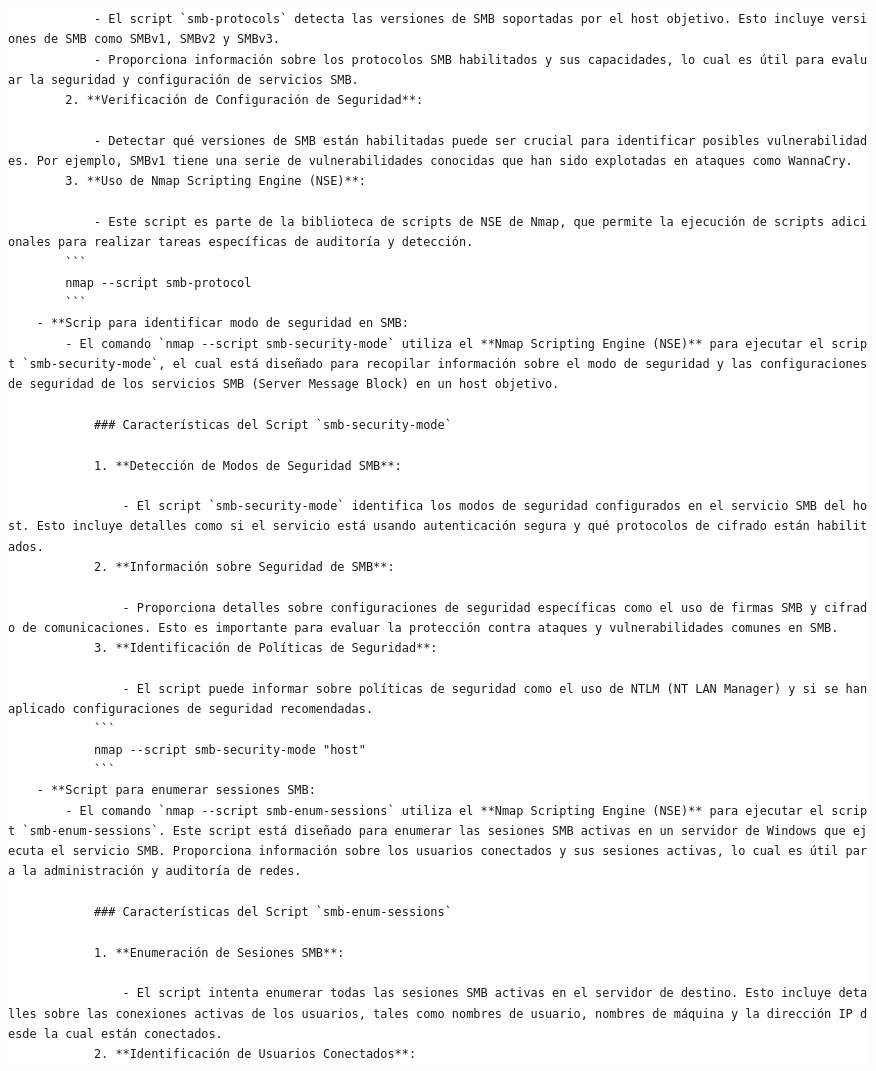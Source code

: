			    - El script `smb-protocols` detecta las versiones de SMB soportadas por el host objetivo. Esto incluye versiones de SMB como SMBv1, SMBv2 y SMBv3.
			    - Proporciona información sobre los protocolos SMB habilitados y sus capacidades, lo cual es útil para evaluar la seguridad y configuración de servicios SMB.
			2. **Verificación de Configuración de Seguridad**:
			    
			    - Detectar qué versiones de SMB están habilitadas puede ser crucial para identificar posibles vulnerabilidades. Por ejemplo, SMBv1 tiene una serie de vulnerabilidades conocidas que han sido explotadas en ataques como WannaCry.
			3. **Uso de Nmap Scripting Engine (NSE)**:
			    
			    - Este script es parte de la biblioteca de scripts de NSE de Nmap, que permite la ejecución de scripts adicionales para realizar tareas específicas de auditoría y detección.
			```
			nmap --script smb-protocol
			```
		- **Scrip para identificar modo de seguridad en SMB:
			- El comando `nmap --script smb-security-mode` utiliza el **Nmap Scripting Engine (NSE)** para ejecutar el script `smb-security-mode`, el cual está diseñado para recopilar información sobre el modo de seguridad y las configuraciones de seguridad de los servicios SMB (Server Message Block) en un host objetivo.
		
				### Características del Script `smb-security-mode`
				
				1. **Detección de Modos de Seguridad SMB**:
				    
				    - El script `smb-security-mode` identifica los modos de seguridad configurados en el servicio SMB del host. Esto incluye detalles como si el servicio está usando autenticación segura y qué protocolos de cifrado están habilitados.
				2. **Información sobre Seguridad de SMB**:
				    
				    - Proporciona detalles sobre configuraciones de seguridad específicas como el uso de firmas SMB y cifrado de comunicaciones. Esto es importante para evaluar la protección contra ataques y vulnerabilidades comunes en SMB.
				3. **Identificación de Políticas de Seguridad**:
				    
				    - El script puede informar sobre políticas de seguridad como el uso de NTLM (NT LAN Manager) y si se han aplicado configuraciones de seguridad recomendadas.
				```
				nmap --script smb-security-mode "host"
				```
		- **Script para enumerar sessiones SMB:
			- El comando `nmap --script smb-enum-sessions` utiliza el **Nmap Scripting Engine (NSE)** para ejecutar el script `smb-enum-sessions`. Este script está diseñado para enumerar las sesiones SMB activas en un servidor de Windows que ejecuta el servicio SMB. Proporciona información sobre los usuarios conectados y sus sesiones activas, lo cual es útil para la administración y auditoría de redes.
		
				### Características del Script `smb-enum-sessions`
				
				1. **Enumeración de Sesiones SMB**:
				    
				    - El script intenta enumerar todas las sesiones SMB activas en el servidor de destino. Esto incluye detalles sobre las conexiones activas de los usuarios, tales como nombres de usuario, nombres de máquina y la dirección IP desde la cual están conectados.
				2. **Identificación de Usuarios Conectados**:
				    